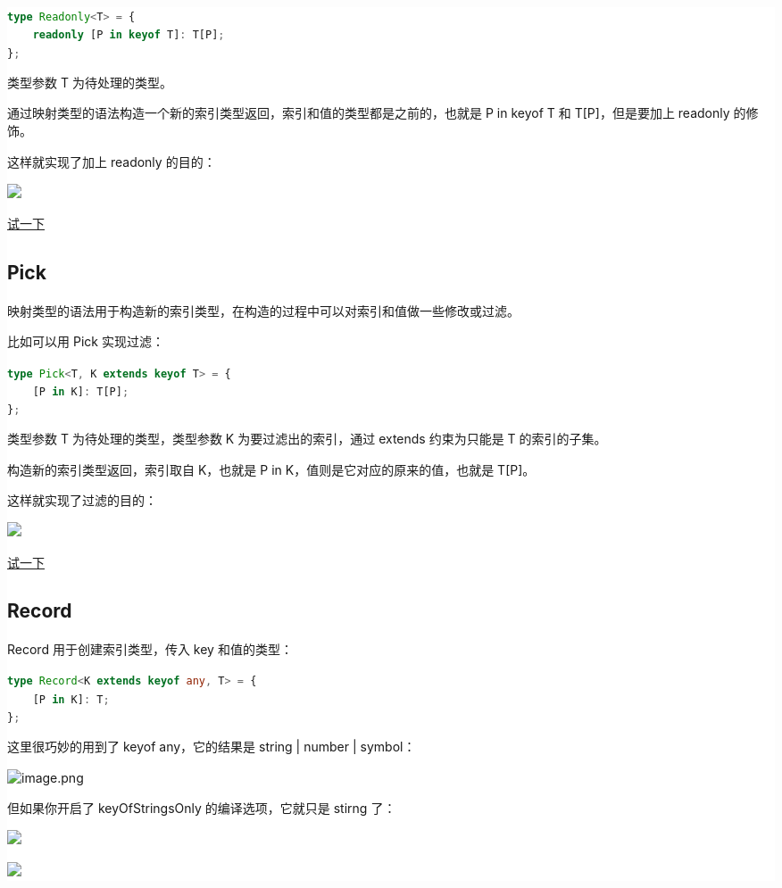 ```typescript
type Readonly<T> = {
    readonly [P in keyof T]: T[P];
};
```
类型参数 T 为待处理的类型。

通过映射类型的语法构造一个新的索引类型返回，索引和值的类型都是之前的，也就是 P in keyof T 和 T[P]，但是要加上 readonly 的修饰。

这样就实现了加上 readonly 的目的：

![](https://p9-juejin.byteimg.com/tos-cn-i-k3u1fbpfcp/f8d17b29b91d4698a6ab371f375052b8~tplv-k3u1fbpfcp-watermark.image?)

[试一下](https://www.typescriptlang.org/play?#code/FAFwngDgpgBASlAhgEwPYDsA2YEGcYC88SaWYAPAN7qIC2UAXDAOSkDmzANDIm4zAEYAHAF8AfAG5g0oA)

## Pick

映射类型的语法用于构造新的索引类型，在构造的过程中可以对索引和值做一些修改或过滤。

比如可以用 Pick 实现过滤：

```typescript
type Pick<T, K extends keyof T> = {
    [P in K]: T[P];
};
```
类型参数 T 为待处理的类型，类型参数 K 为要过滤出的索引，通过 extends 约束为只能是 T 的索引的子集。

构造新的索引类型返回，索引取自 K，也就是 P in K，值则是它对应的原来的值，也就是 T[P]。

这样就实现了过滤的目的：

![](https://p3-juejin.byteimg.com/tos-cn-i-k3u1fbpfcp/4c6aab247d894e9cbdd25a65ce85bd93~tplv-k3u1fbpfcp-watermark.image?)

[试一下](https://www.typescriptlang.org/play?#code/FAFwngDgpgBACgSwMYGsBKUDOMC89koA8A3gHYCGAtlAFwwDkAJgPakDm9ANDOW7TAEYAHN0xQAHnQEBfbvQrV6MAD4NeUegD4A3MD16gA)

## Record

Record 用于创建索引类型，传入 key 和值的类型：
```typescript
type Record<K extends keyof any, T> = {
    [P in K]: T;
};
```
这里很巧妙的用到了 keyof any，它的结果是 string | number | symbol：

![image.png](https://p3-juejin.byteimg.com/tos-cn-i-k3u1fbpfcp/90de21446ebc4908907a896ffa364e91~tplv-k3u1fbpfcp-watermark.image?)

但如果你开启了 keyOfStringsOnly 的编译选项，它就只是 stirng 了：

![](https://p3-juejin.byteimg.com/tos-cn-i-k3u1fbpfcp/33a80dd9f582451c927659da6383dc4a~tplv-k3u1fbpfcp-watermark.image?)

![](https://p9-juejin.byteimg.com/tos-cn-i-k3u1fbpfcp/8bf798bfab794140b793582073d3bd43~tplv-k3u1fbpfcp-watermark.image?)
